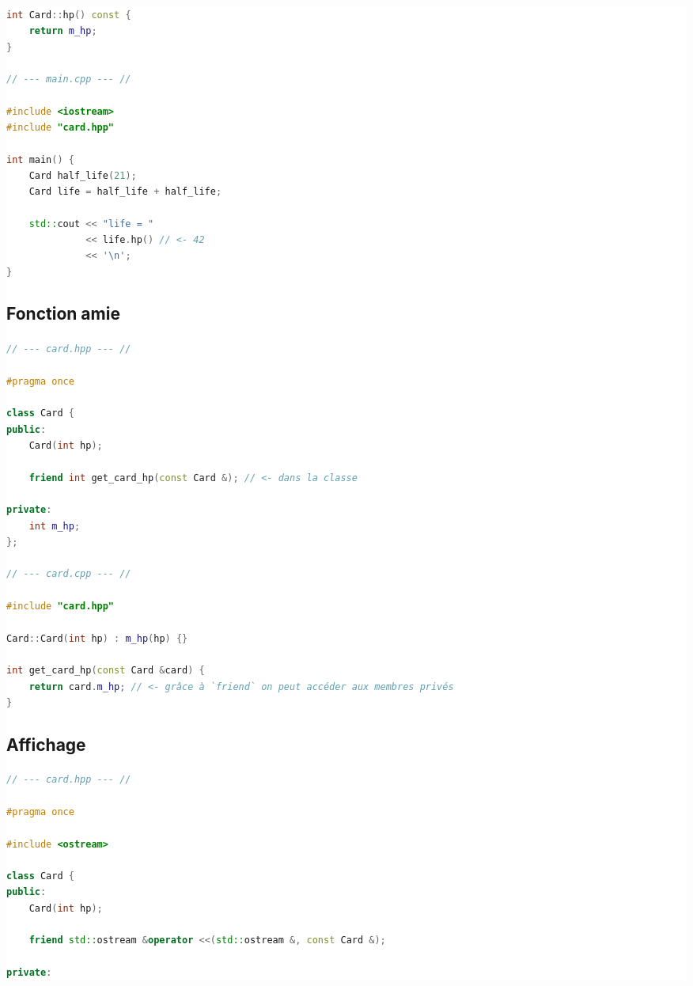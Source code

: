 ```cpp
int Card::hp() const {
    return m_hp;
}

// --- main.cpp --- //

#include <iostream>
#include "card.hpp"

int main() {
    Card half_life(21);
    Card life = half_life + half_life;

    std::cout << "life = "
              << life.hp() // <- 42
              << '\n';
}
```

## Fonction amie

```cpp
// --- card.hpp --- //

#pragma once

class Card {
public:
    Card(int hp);

    friend int get_card_hp(const Card &); // <- dans la classe

private:
    int m_hp;
};

// --- card.cpp --- //

#include "card.hpp"

Card::Card(int hp) : m_hp(hp) {}

int get_card_hp(const Card &card) {
    return card.m_hp; // <- grâce à `friend` on peut accéder aux membres privés
}
```

## Affichage

```cpp
// --- card.hpp --- //

#pragma once

#include <ostream>

class Card {
public:
    Card(int hp);

    friend std::ostream &operator <<(std::ostream &, const Card &);

private:
```